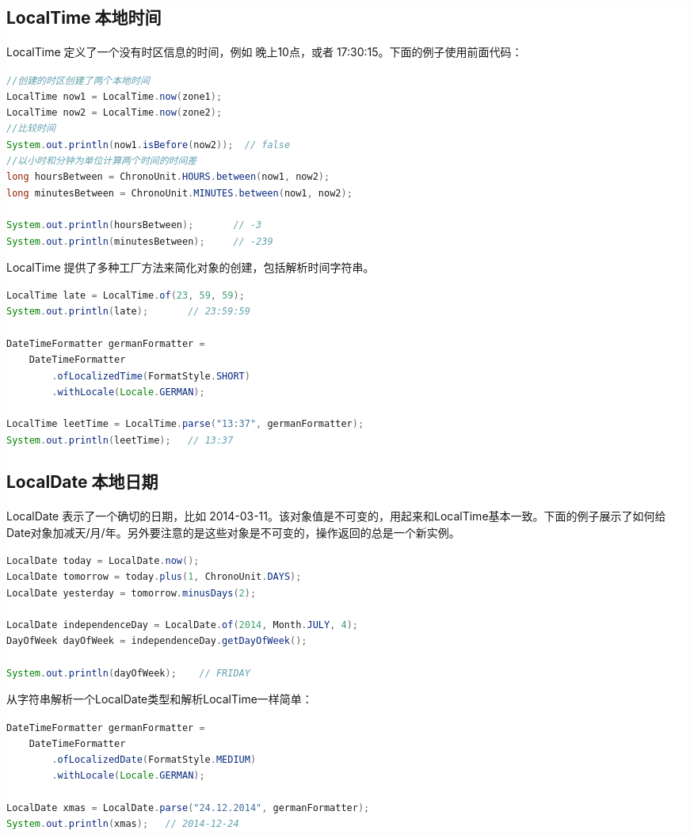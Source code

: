 ## LocalTime 本地时间

LocalTime 定义了一个没有时区信息的时间，例如 晚上10点，或者 17:30:15。下面的例子使用前面代码：

```java
//创建的时区创建了两个本地时间
LocalTime now1 = LocalTime.now(zone1);
LocalTime now2 = LocalTime.now(zone2);
//比较时间
System.out.println(now1.isBefore(now2));  // false
//以小时和分钟为单位计算两个时间的时间差
long hoursBetween = ChronoUnit.HOURS.between(now1, now2);
long minutesBetween = ChronoUnit.MINUTES.between(now1, now2);

System.out.println(hoursBetween);       // -3
System.out.println(minutesBetween);     // -239
```

LocalTime 提供了多种工厂方法来简化对象的创建，包括解析时间字符串。

```java
LocalTime late = LocalTime.of(23, 59, 59);
System.out.println(late);       // 23:59:59

DateTimeFormatter germanFormatter =
    DateTimeFormatter
        .ofLocalizedTime(FormatStyle.SHORT)
        .withLocale(Locale.GERMAN);

LocalTime leetTime = LocalTime.parse("13:37", germanFormatter);
System.out.println(leetTime);   // 13:37
```

## LocalDate 本地日期

LocalDate 表示了一个确切的日期，比如 2014-03-11。该对象值是不可变的，用起来和LocalTime基本一致。下面的例子展示了如何给Date对象加减天/月/年。另外要注意的是这些对象是不可变的，操作返回的总是一个新实例。

```java
LocalDate today = LocalDate.now();
LocalDate tomorrow = today.plus(1, ChronoUnit.DAYS);
LocalDate yesterday = tomorrow.minusDays(2);

LocalDate independenceDay = LocalDate.of(2014, Month.JULY, 4);
DayOfWeek dayOfWeek = independenceDay.getDayOfWeek();

System.out.println(dayOfWeek);    // FRIDAY
```

从字符串解析一个LocalDate类型和解析LocalTime一样简单：

```java
DateTimeFormatter germanFormatter =
    DateTimeFormatter
        .ofLocalizedDate(FormatStyle.MEDIUM)
        .withLocale(Locale.GERMAN);

LocalDate xmas = LocalDate.parse("24.12.2014", germanFormatter);
System.out.println(xmas);   // 2014-12-24
```
